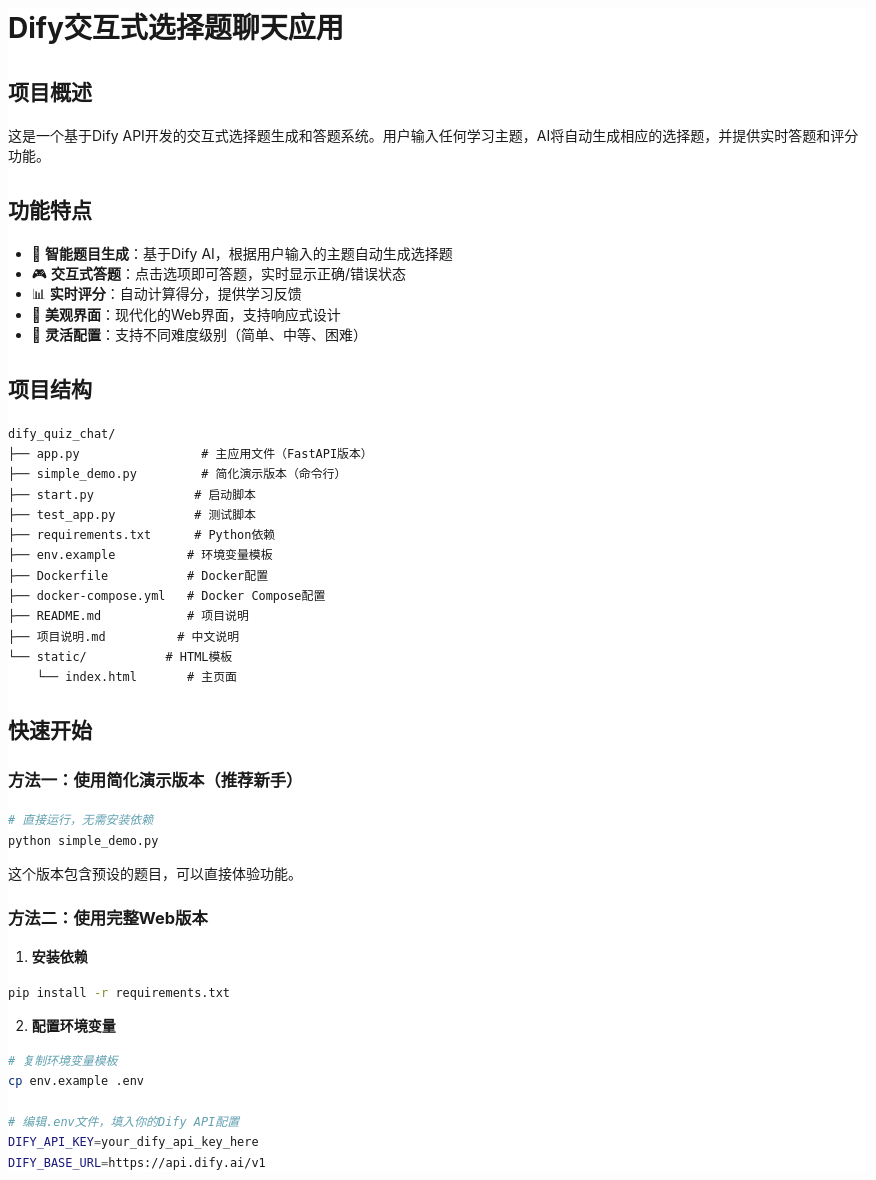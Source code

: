# Dify交互式选择题聊天应用

## 项目概述

这是一个基于Dify API开发的交互式选择题生成和答题系统。用户输入任何学习主题，AI将自动生成相应的选择题，并提供实时答题和评分功能。

## 功能特点

- 🎯 **智能题目生成**：基于Dify AI，根据用户输入的主题自动生成选择题
- 🎮 **交互式答题**：点击选项即可答题，实时显示正确/错误状态
- 📊 **实时评分**：自动计算得分，提供学习反馈
- 🎨 **美观界面**：现代化的Web界面，支持响应式设计
- 🔧 **灵活配置**：支持不同难度级别（简单、中等、困难）

## 项目结构

```
dify_quiz_chat/
├── app.py                 # 主应用文件（FastAPI版本）
├── simple_demo.py         # 简化演示版本（命令行）
├── start.py              # 启动脚本
├── test_app.py           # 测试脚本
├── requirements.txt      # Python依赖
├── env.example          # 环境变量模板
├── Dockerfile           # Docker配置
├── docker-compose.yml   # Docker Compose配置
├── README.md            # 项目说明
├── 项目说明.md          # 中文说明
└── static/           # HTML模板
    └── index.html       # 主页面
```

## 快速开始

### 方法一：使用简化演示版本（推荐新手）

```bash
# 直接运行，无需安装依赖
python simple_demo.py
```

这个版本包含预设的题目，可以直接体验功能。

### 方法二：使用完整Web版本

1. **安装依赖**
```bash
pip install -r requirements.txt
```

2. **配置环境变量**
```bash
# 复制环境变量模板
cp env.example .env

# 编辑.env文件，填入你的Dify API配置
DIFY_API_KEY=your_dify_api_key_here
DIFY_BASE_URL=https://api.dify.ai/v1
```
